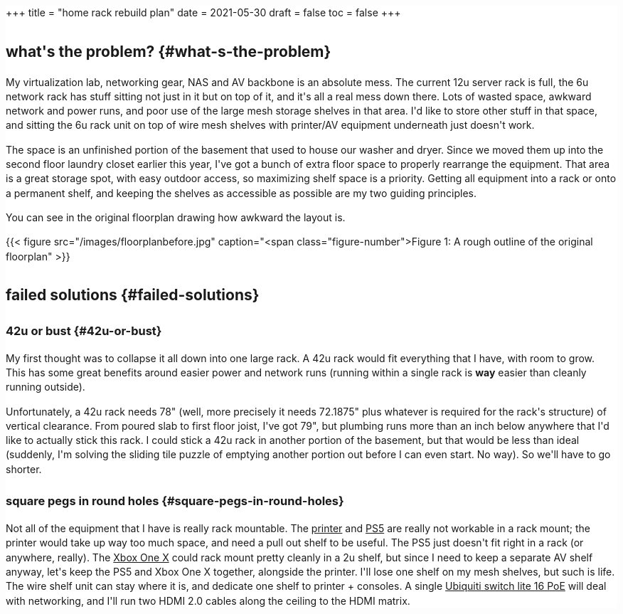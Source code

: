 +++
title = "home rack rebuild plan"
date = 2021-05-30
draft = false
toc = false
+++

## what's the problem? {#what-s-the-problem}

My virtualization lab, networking gear, NAS and AV backbone is an absolute mess.  The current 12u server rack is full, the 6u network rack has stuff sitting not just in it but on top of it, and it's all a real mess down there.  Lots of wasted space, awkward network and power runs, and poor use of the large mesh storage shelves in that area.  I'd like to store other stuff in that space, and sitting the 6u rack unit on top of wire mesh shelves with printer/AV equipment underneath just doesn't work.

The space is an unfinished portion of the basement that used to house our washer and dryer.  Since we moved them up into the second floor laundry closet earlier this year, I've got a bunch of extra floor space to properly rearrange the equipment.  That area is a great storage spot, with easy outdoor access, so maximizing shelf space is a priority.  Getting all equipment into a rack or onto a permanent shelf, and keeping the shelves as accessible as possible are my two guiding principles.

You can see in the original floorplan drawing how awkward the layout is.

{{< figure src="/images/floorplanbefore.jpg" caption="<span class=\"figure-number\">Figure 1: </span>A rough outline of the original floorplan" >}}


## failed solutions {#failed-solutions}


### 42u or bust {#42u-or-bust}

My first thought was to collapse it all down into one large rack.  A 42u rack would fit everything that I have, with room to grow.  This has some great benefits around easier power and network runs (running within a single rack is **way** easier than cleanly running outside).

Unfortunately, a 42u rack needs 78" (well, more precisely it needs 72.1875" plus whatever is required for the rack's structure) of vertical clearance.  From poured slab to first floor joist, I've got 79", but plumbing runs more than an inch below anywhere that I'd like to actually stick this rack.  I could stick a 42u rack in another portion of the basement, but that would be less than ideal (suddenly, I'm solving the sliding tile puzzle of emptying another portion out before I can even start.  No way).  So we'll have to go shorter.


### square pegs in round holes {#square-pegs-in-round-holes}

Not all of the equipment that I have is really rack mountable.  The [printer](https://www.hp.com/us-en/shop/pdp/hp-color-laserjet-pro-m255dw#!) and [PS5](https://www.playstation.com/en-us/ps5/?smcid=pdc%3Aen-us%3Aprimary%20nav%3Amsg-hardware%3Aps5) are really not workable in a rack mount; the printer would take up way too much space, and need a pull out shelf to be useful.  The PS5 just doesn't fit right in a rack (or anywhere, really).  The [Xbox One X](http://www.xbox.com/en-US/xbox-one-x) could rack mount pretty cleanly in a 2u shelf, but since I need to keep a separate AV shelf anyway, let's keep the PS5 and Xbox One X together, alongside the printer.  I'll lose one shelf on my mesh shelves, but such is life.  The wire shelf unit can stay where it is, and dedicate one shelf to printer + consoles.  A single [Ubiquiti switch lite 16 PoE](https://store.ui.com/collections/unifi-network-switching/products/usw-lite-16-poe) will deal with networking, and I'll run two HDMI 2.0 cables along the ceiling to the HDMI matrix.
